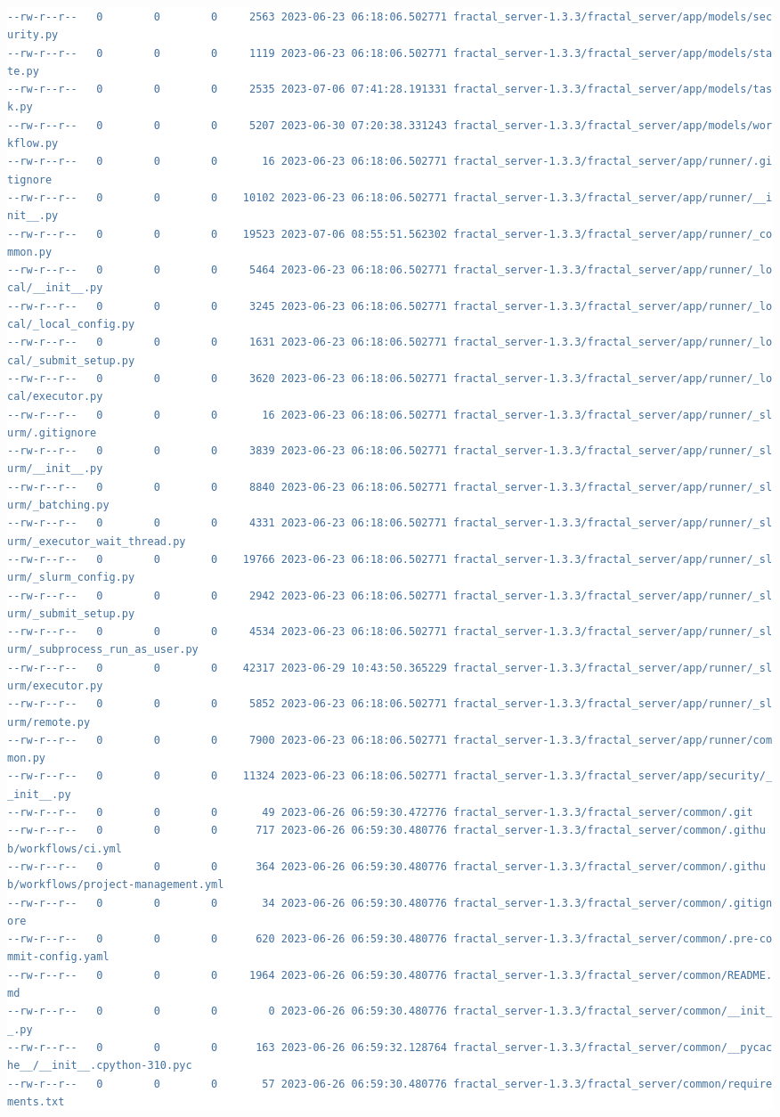 ```diff
--rw-r--r--   0        0        0     2563 2023-06-23 06:18:06.502771 fractal_server-1.3.3/fractal_server/app/models/security.py
--rw-r--r--   0        0        0     1119 2023-06-23 06:18:06.502771 fractal_server-1.3.3/fractal_server/app/models/state.py
--rw-r--r--   0        0        0     2535 2023-07-06 07:41:28.191331 fractal_server-1.3.3/fractal_server/app/models/task.py
--rw-r--r--   0        0        0     5207 2023-06-30 07:20:38.331243 fractal_server-1.3.3/fractal_server/app/models/workflow.py
--rw-r--r--   0        0        0       16 2023-06-23 06:18:06.502771 fractal_server-1.3.3/fractal_server/app/runner/.gitignore
--rw-r--r--   0        0        0    10102 2023-06-23 06:18:06.502771 fractal_server-1.3.3/fractal_server/app/runner/__init__.py
--rw-r--r--   0        0        0    19523 2023-07-06 08:55:51.562302 fractal_server-1.3.3/fractal_server/app/runner/_common.py
--rw-r--r--   0        0        0     5464 2023-06-23 06:18:06.502771 fractal_server-1.3.3/fractal_server/app/runner/_local/__init__.py
--rw-r--r--   0        0        0     3245 2023-06-23 06:18:06.502771 fractal_server-1.3.3/fractal_server/app/runner/_local/_local_config.py
--rw-r--r--   0        0        0     1631 2023-06-23 06:18:06.502771 fractal_server-1.3.3/fractal_server/app/runner/_local/_submit_setup.py
--rw-r--r--   0        0        0     3620 2023-06-23 06:18:06.502771 fractal_server-1.3.3/fractal_server/app/runner/_local/executor.py
--rw-r--r--   0        0        0       16 2023-06-23 06:18:06.502771 fractal_server-1.3.3/fractal_server/app/runner/_slurm/.gitignore
--rw-r--r--   0        0        0     3839 2023-06-23 06:18:06.502771 fractal_server-1.3.3/fractal_server/app/runner/_slurm/__init__.py
--rw-r--r--   0        0        0     8840 2023-06-23 06:18:06.502771 fractal_server-1.3.3/fractal_server/app/runner/_slurm/_batching.py
--rw-r--r--   0        0        0     4331 2023-06-23 06:18:06.502771 fractal_server-1.3.3/fractal_server/app/runner/_slurm/_executor_wait_thread.py
--rw-r--r--   0        0        0    19766 2023-06-23 06:18:06.502771 fractal_server-1.3.3/fractal_server/app/runner/_slurm/_slurm_config.py
--rw-r--r--   0        0        0     2942 2023-06-23 06:18:06.502771 fractal_server-1.3.3/fractal_server/app/runner/_slurm/_submit_setup.py
--rw-r--r--   0        0        0     4534 2023-06-23 06:18:06.502771 fractal_server-1.3.3/fractal_server/app/runner/_slurm/_subprocess_run_as_user.py
--rw-r--r--   0        0        0    42317 2023-06-29 10:43:50.365229 fractal_server-1.3.3/fractal_server/app/runner/_slurm/executor.py
--rw-r--r--   0        0        0     5852 2023-06-23 06:18:06.502771 fractal_server-1.3.3/fractal_server/app/runner/_slurm/remote.py
--rw-r--r--   0        0        0     7900 2023-06-23 06:18:06.502771 fractal_server-1.3.3/fractal_server/app/runner/common.py
--rw-r--r--   0        0        0    11324 2023-06-23 06:18:06.502771 fractal_server-1.3.3/fractal_server/app/security/__init__.py
--rw-r--r--   0        0        0       49 2023-06-26 06:59:30.472776 fractal_server-1.3.3/fractal_server/common/.git
--rw-r--r--   0        0        0      717 2023-06-26 06:59:30.480776 fractal_server-1.3.3/fractal_server/common/.github/workflows/ci.yml
--rw-r--r--   0        0        0      364 2023-06-26 06:59:30.480776 fractal_server-1.3.3/fractal_server/common/.github/workflows/project-management.yml
--rw-r--r--   0        0        0       34 2023-06-26 06:59:30.480776 fractal_server-1.3.3/fractal_server/common/.gitignore
--rw-r--r--   0        0        0      620 2023-06-26 06:59:30.480776 fractal_server-1.3.3/fractal_server/common/.pre-commit-config.yaml
--rw-r--r--   0        0        0     1964 2023-06-26 06:59:30.480776 fractal_server-1.3.3/fractal_server/common/README.md
--rw-r--r--   0        0        0        0 2023-06-26 06:59:30.480776 fractal_server-1.3.3/fractal_server/common/__init__.py
--rw-r--r--   0        0        0      163 2023-06-26 06:59:32.128764 fractal_server-1.3.3/fractal_server/common/__pycache__/__init__.cpython-310.pyc
--rw-r--r--   0        0        0       57 2023-06-26 06:59:30.480776 fractal_server-1.3.3/fractal_server/common/requirements.txt
```